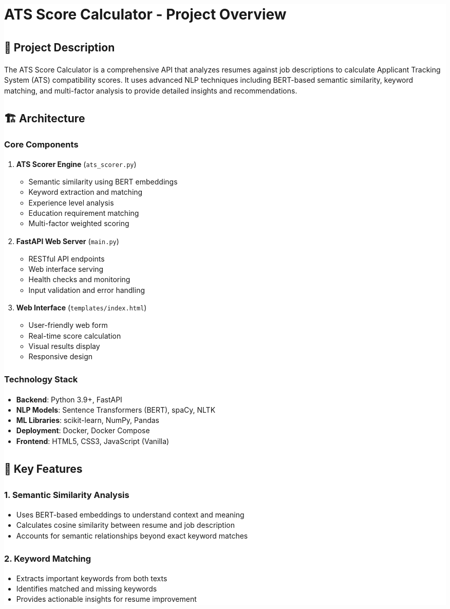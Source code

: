 # ATS Score Calculator - Project Overview

## 🎯 Project Description

The ATS Score Calculator is a comprehensive API that analyzes resumes against job descriptions to calculate Applicant Tracking System (ATS) compatibility scores. It uses advanced NLP techniques including BERT-based semantic similarity, keyword matching, and multi-factor analysis to provide detailed insights and recommendations.

## 🏗️ Architecture

### Core Components

1. **ATS Scorer Engine** (`ats_scorer.py`)
   - Semantic similarity using BERT embeddings
   - Keyword extraction and matching
   - Experience level analysis
   - Education requirement matching
   - Multi-factor weighted scoring

2. **FastAPI Web Server** (`main.py`)
   - RESTful API endpoints
   - Web interface serving
   - Health checks and monitoring
   - Input validation and error handling

3. **Web Interface** (`templates/index.html`)
   - User-friendly web form
   - Real-time score calculation
   - Visual results display
   - Responsive design

### Technology Stack

- **Backend**: Python 3.9+, FastAPI
- **NLP Models**: Sentence Transformers (BERT), spaCy, NLTK
- **ML Libraries**: scikit-learn, NumPy, Pandas
- **Deployment**: Docker, Docker Compose
- **Frontend**: HTML5, CSS3, JavaScript (Vanilla)

## 🔧 Key Features

### 1. Semantic Similarity Analysis
- Uses BERT-based embeddings to understand context and meaning
- Calculates cosine similarity between resume and job description
- Accounts for semantic relationships beyond exact keyword matches

### 2. Keyword Matching
- Extracts important keywords from both texts
- Identifies matched and missing keywords
- Provides actionable insights for resume improvement
